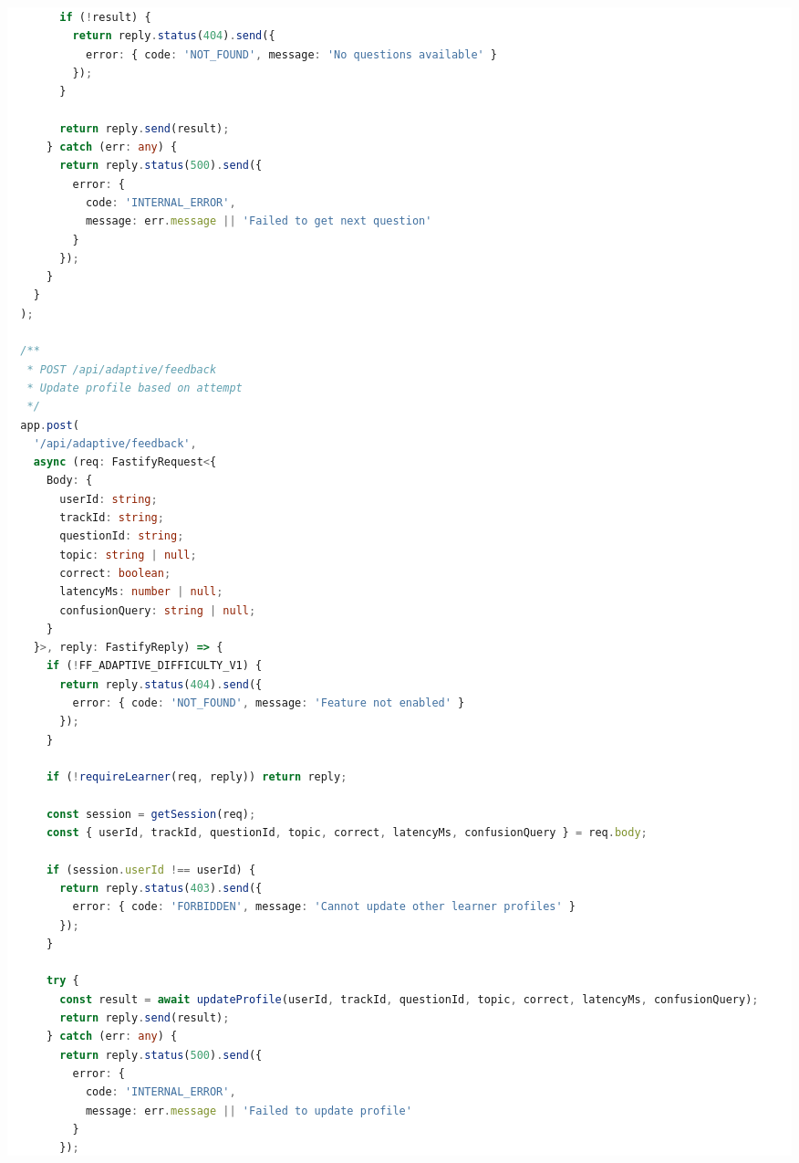 ```typescript
        if (!result) {
          return reply.status(404).send({
            error: { code: 'NOT_FOUND', message: 'No questions available' }
          });
        }

        return reply.send(result);
      } catch (err: any) {
        return reply.status(500).send({
          error: {
            code: 'INTERNAL_ERROR',
            message: err.message || 'Failed to get next question'
          }
        });
      }
    }
  );

  /**
   * POST /api/adaptive/feedback
   * Update profile based on attempt
   */
  app.post(
    '/api/adaptive/feedback',
    async (req: FastifyRequest<{
      Body: {
        userId: string;
        trackId: string;
        questionId: string;
        topic: string | null;
        correct: boolean;
        latencyMs: number | null;
        confusionQuery: string | null;
      }
    }>, reply: FastifyReply) => {
      if (!FF_ADAPTIVE_DIFFICULTY_V1) {
        return reply.status(404).send({
          error: { code: 'NOT_FOUND', message: 'Feature not enabled' }
        });
      }

      if (!requireLearner(req, reply)) return reply;

      const session = getSession(req);
      const { userId, trackId, questionId, topic, correct, latencyMs, confusionQuery } = req.body;

      if (session.userId !== userId) {
        return reply.status(403).send({
          error: { code: 'FORBIDDEN', message: 'Cannot update other learner profiles' }
        });
      }

      try {
        const result = await updateProfile(userId, trackId, questionId, topic, correct, latencyMs, confusionQuery);
        return reply.send(result);
      } catch (err: any) {
        return reply.status(500).send({
          error: {
            code: 'INTERNAL_ERROR',
            message: err.message || 'Failed to update profile'
          }
        });
```